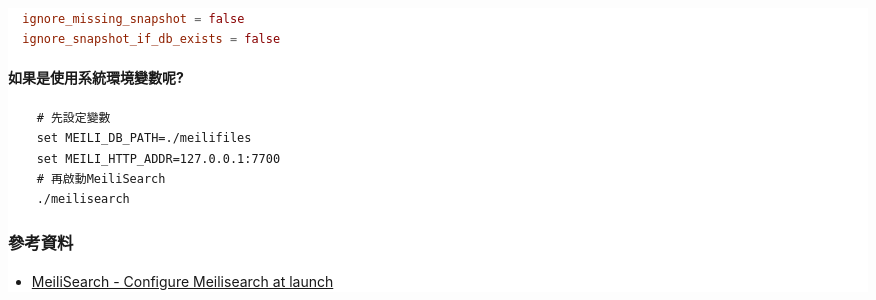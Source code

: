   ```toml
    ignore_missing_snapshot = false
    ignore_snapshot_if_db_exists = false

  ```

#### 如果是使用系統環境變數呢?

```pwsh
    # 先設定變數
    set MEILI_DB_PATH=./meilifiles
    set MEILI_HTTP_ADDR=127.0.0.1:7700
    # 再啟動MeiliSearch
    ./meilisearch
```

### 參考資料

- [MeiliSearch - Configure Meilisearch at launch](https://docs.meilisearch.com/learn/configuration/instance_options.html#command-line-options-and-flags)

